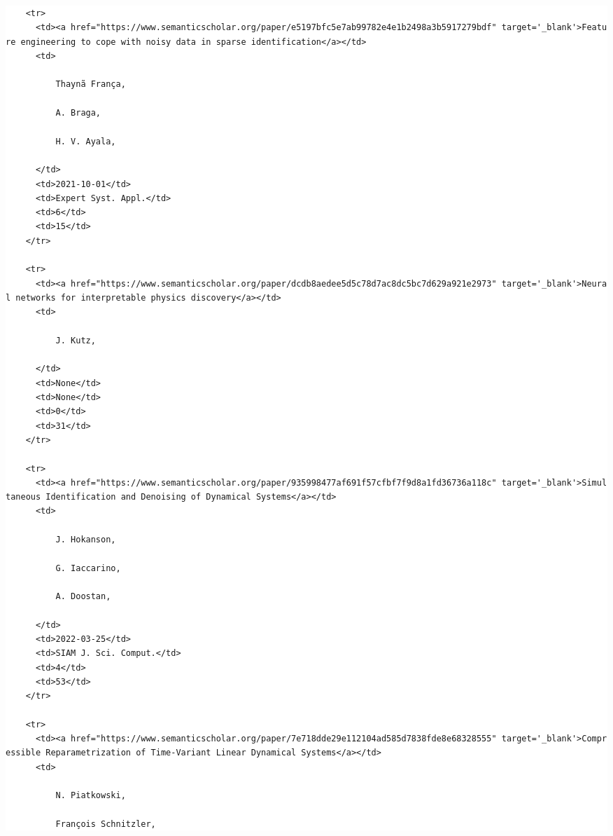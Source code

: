         <tr>
          <td><a href="https://www.semanticscholar.org/paper/e5197bfc5e7ab99782e4e1b2498a3b5917279bdf" target='_blank'>Feature engineering to cope with noisy data in sparse identification</a></td>
          <td>
            
              Thaynã França,
            
              A. Braga,
            
              H. V. Ayala,
            
          </td>
          <td>2021-10-01</td>
          <td>Expert Syst. Appl.</td>
          <td>6</td>
          <td>15</td>
        </tr>
    
        <tr>
          <td><a href="https://www.semanticscholar.org/paper/dcdb8aedee5d5c78d7ac8dc5bc7d629a921e2973" target='_blank'>Neural networks for interpretable physics discovery</a></td>
          <td>
            
              J. Kutz,
            
          </td>
          <td>None</td>
          <td>None</td>
          <td>0</td>
          <td>31</td>
        </tr>
    
        <tr>
          <td><a href="https://www.semanticscholar.org/paper/935998477af691f57cfbf7f9d8a1fd36736a118c" target='_blank'>Simultaneous Identification and Denoising of Dynamical Systems</a></td>
          <td>
            
              J. Hokanson,
            
              G. Iaccarino,
            
              A. Doostan,
            
          </td>
          <td>2022-03-25</td>
          <td>SIAM J. Sci. Comput.</td>
          <td>4</td>
          <td>53</td>
        </tr>
    
        <tr>
          <td><a href="https://www.semanticscholar.org/paper/7e718dde29e112104ad585d7838fde8e68328555" target='_blank'>Compressible Reparametrization of Time-Variant Linear Dynamical Systems</a></td>
          <td>
            
              N. Piatkowski,
            
              François Schnitzler,
            